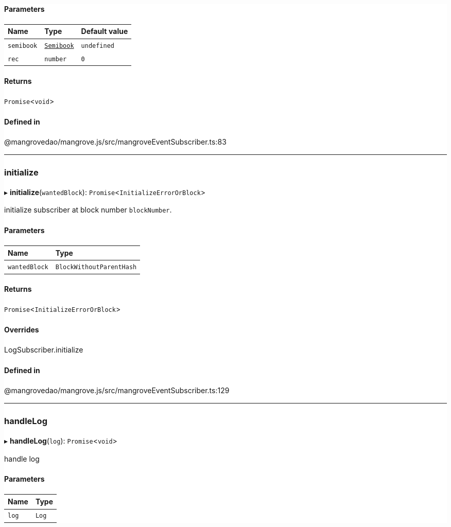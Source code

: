 #### Parameters

| Name | Type | Default value |
| :------ | :------ | :------ |
| `semibook` | [`Semibook`](Semibook.md) | `undefined` |
| `rec` | `number` | `0` |

#### Returns

`Promise`<`void`\>

#### Defined in

@mangrovedao/mangrove.js/src/mangroveEventSubscriber.ts:83

___

### <a id="initialize" name="initialize"></a> initialize

▸ **initialize**(`wantedBlock`): `Promise`<`InitializeErrorOrBlock`\>

initialize subscriber at block number `blockNumber`.

#### Parameters

| Name | Type |
| :------ | :------ |
| `wantedBlock` | `BlockWithoutParentHash` |

#### Returns

`Promise`<`InitializeErrorOrBlock`\>

#### Overrides

LogSubscriber.initialize

#### Defined in

@mangrovedao/mangrove.js/src/mangroveEventSubscriber.ts:129

___

### <a id="handlelog" name="handlelog"></a> handleLog

▸ **handleLog**(`log`): `Promise`<`void`\>

handle log

#### Parameters

| Name | Type |
| :------ | :------ |
| `log` | `Log` |
